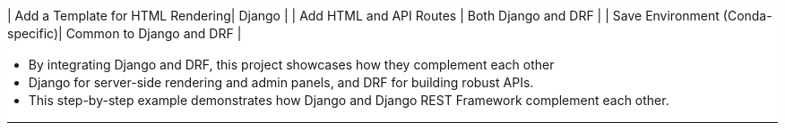 | Add a Template for HTML Rendering| Django                          |
| Add HTML and API Routes          | Both Django and DRF             |
| Save Environment (Conda-specific)| Common to Django and DRF        |

-	By integrating Django and DRF, this project showcases how they complement each other
-	Django for server-side rendering and admin panels, and DRF for building robust APIs.
-	This step-by-step example demonstrates how Django and Django REST Framework complement each other.
---
